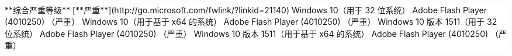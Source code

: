 </td>
</tr>
<tr>
<td style="border:1px solid black;">
**综合严重等级**

</td>
<td style="border:1px solid black;">
[**严重**](http://go.microsoft.com/fwlink/?linkid=21140)

</td>
</tr>
<tr>
<td style="border:1px solid black;">
Windows 10（用于 32 位系统）

</td>
<td style="border:1px solid black;">
Adobe Flash Player  
(4010250)  
（严重）

</td>
</tr>
<tr>
<td style="border:1px solid black;">
Windows 10（用于基于 x64 的系统）

</td>
<td style="border:1px solid black;">
Adobe Flash Player  
(4010250)  
（严重）

</td>
</tr>
<tr>
<td style="border:1px solid black;">
Windows 10 版本 1511（用于 32 位系统）

</td>
<td style="border:1px solid black;">
Adobe Flash Player  
(4010250)  
（严重）

</td>
</tr>
<tr>
<td style="border:1px solid black;">
Windows 10 版本 1511（用于基于 x64 的系统）

</td>
<td style="border:1px solid black;">
Adobe Flash Player  
(4010250)  
（严重）
